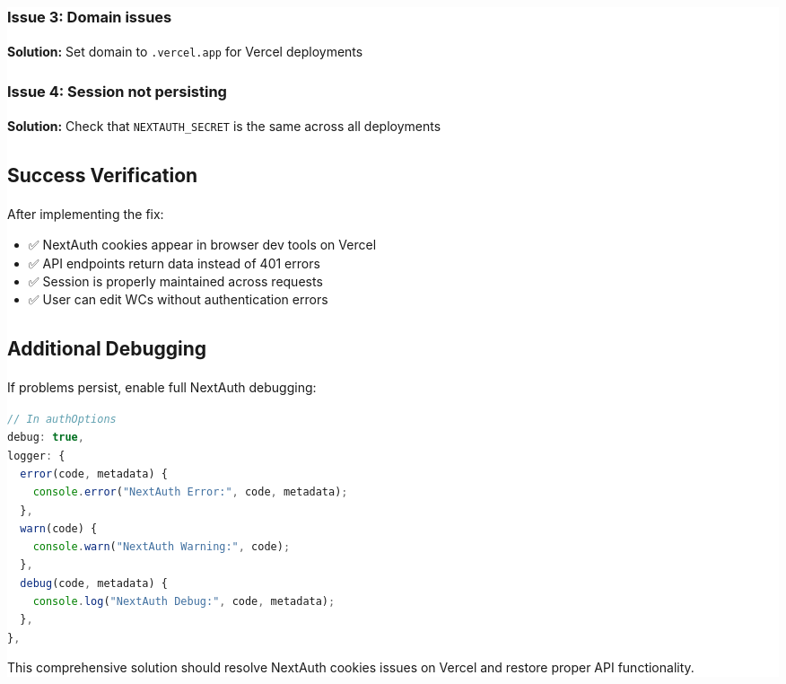 ### Issue 3: Domain issues
**Solution:** Set domain to `.vercel.app` for Vercel deployments

### Issue 4: Session not persisting
**Solution:** Check that `NEXTAUTH_SECRET` is the same across all deployments

## Success Verification

After implementing the fix:
- ✅ NextAuth cookies appear in browser dev tools on Vercel
- ✅ API endpoints return data instead of 401 errors
- ✅ Session is properly maintained across requests
- ✅ User can edit WCs without authentication errors

## Additional Debugging

If problems persist, enable full NextAuth debugging:

```javascript
// In authOptions
debug: true,
logger: {
  error(code, metadata) {
    console.error("NextAuth Error:", code, metadata);
  },
  warn(code) {
    console.warn("NextAuth Warning:", code);
  },
  debug(code, metadata) {
    console.log("NextAuth Debug:", code, metadata);
  },
},
```

This comprehensive solution should resolve NextAuth cookies issues on Vercel and restore proper API functionality.